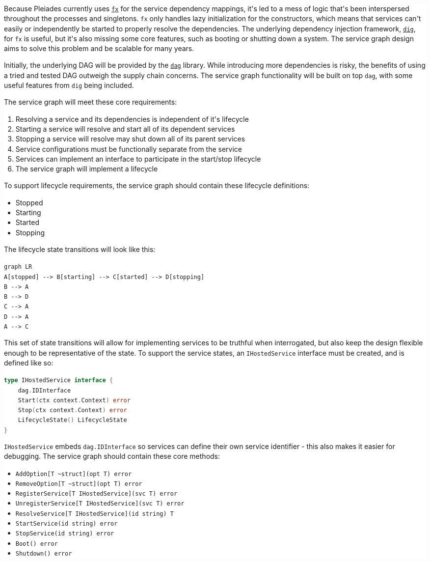 Because Pleiades currently uses [`fx`](https://github.com/uber-go/fx) for the service dependency mappings, it's led to a mess of logic that's been interspersed throughout the processes and singletons. `fx` only handles lazy initialization for the constructors, which means that services can't easily or independently be started to properly resolve the dependencies. The underlying dependency injection framework, [`dig`](https://pkg.go.dev/go.uber.org/dig), for `fx` is useful, but it's also missing some core features, such as booting or shutting down a system. The service graph design aims to solve this problem and be scalable for many years.

Initially, the underlying DAG will be provided by the [`dag`](https://pkg.go.dev/github.com/heimdalr/dag) library. While introducing more dependencies is risky, the benefits of using a tried and tested DAG outweigh the supply chain concerns. The service graph functionality will be built on top `dag`, with some useful features from `dig` being included.

The service graph will meet these core requirements:
1. Resolving a service and its dependencies is independent of it's lifecycle
2. Starting a service will resolve and start all of its dependent services
3. Stopping a service will resolve may shut down all of its parent services
4. Service configurations must be functionally separate from the service
5. Services can implement an interface to participate in the start/stop lifecycle
6. The service graph will implement a lifecycle

To support lifecycle requirements, the service graph should contain these lifecycle definitions:
* Stopped
* Starting
* Started
* Stopping

The lifecycle state transitions will look like this:

```mermaid
graph LR
A[stopped] --> B[starting] --> C[started] --> D[stopping]
B --> A
B --> D
C --> A
D --> A
A --> C
```

This set of state transitions will allow for implementing services to be truthful when interrogated, but also keep the design flexible enough to be representative of the state. To support the service states, an `IHostedService` interface must be created, and is defined like so:

```go
type IHostedService interface {
	dag.IDInterface
	Start(ctx context.Context) error
	Stop(ctx context.Context) error
	LifecycleState() LifecycleState
}
```

`IHostedService` embeds `dag.IDInterface` so services can define their own service identifier - this also makes it easier for debugging. The service graph should contain these core methods:
* `AddOption[T ~struct](opt T) error`
* `RemoveOption[T ~struct](opt T) error`
* `RegisterService[T IHostedService](svc T) error`
* `UnregisterService[T IHostedService](svc T) error`
* `ResolveService[T IHostedService](id string) T`
* `StartService(id string) error`
* `StopService(id string) error`
* `Boot() error`
* `Shutdown() error`
